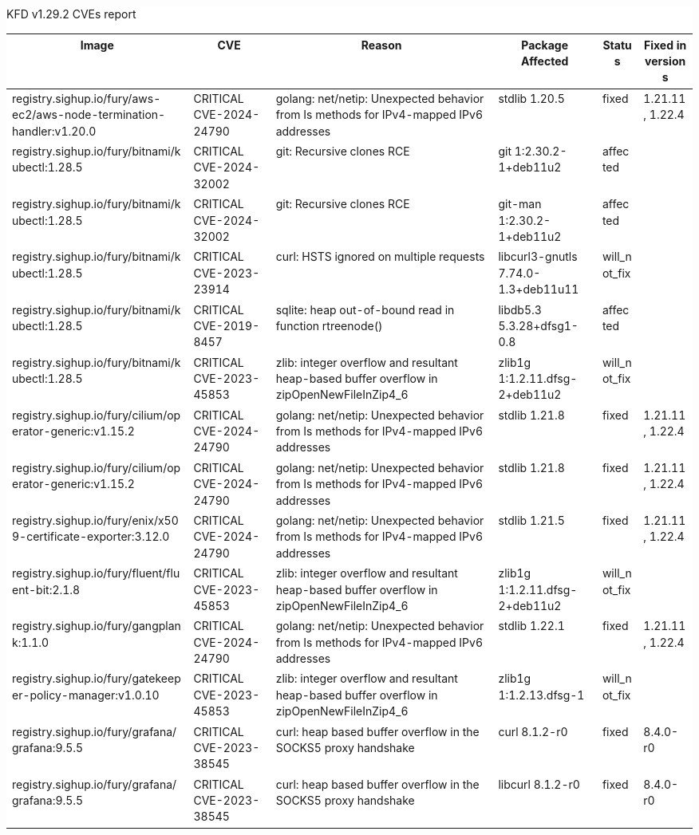 KFD v1.29.2 CVEs report

| Image                                                                          | CVE                     | Reason                                                                                                                                           | Package Affected                              | Status       | Fixed in versions               |
| ------------------------------------------------------------------------------ | ----------------------- | ------------------------------------------------------------------------------------------------------------------------------------------------ | --------------------------------------------- | ------------ | ------------------------------- |
| registry.sighup.io/fury/aws-ec2/aws-node-termination-handler:v1.20.0           | CRITICAL CVE-2024-24790 | golang: net/netip: Unexpected behavior from Is methods for IPv4-mapped IPv6 addresses                                                            | stdlib 1.20.5                                 | fixed        | 1.21.11, 1.22.4                 |
| registry.sighup.io/fury/bitnami/kubectl:1.28.5                                 | CRITICAL CVE-2024-32002 | git: Recursive clones RCE                                                                                                                        | git 1:2.30.2-1+deb11u2                        | affected     |                                 |
| registry.sighup.io/fury/bitnami/kubectl:1.28.5                                 | CRITICAL CVE-2024-32002 | git: Recursive clones RCE                                                                                                                        | git-man 1:2.30.2-1+deb11u2                    | affected     |                                 |
| registry.sighup.io/fury/bitnami/kubectl:1.28.5                                 | CRITICAL CVE-2023-23914 | curl: HSTS ignored on multiple requests                                                                                                          | libcurl3-gnutls 7.74.0-1.3+deb11u11           | will_not_fix |                                 |
| registry.sighup.io/fury/bitnami/kubectl:1.28.5                                 | CRITICAL CVE-2019-8457  | sqlite: heap out-of-bound read in function rtreenode()                                                                                           | libdb5.3 5.3.28+dfsg1-0.8                     | affected     |                                 |
| registry.sighup.io/fury/bitnami/kubectl:1.28.5                                 | CRITICAL CVE-2023-45853 | zlib: integer overflow and resultant heap-based buffer overflow in zipOpenNewFileInZip4_6                                                        | zlib1g 1:1.2.11.dfsg-2+deb11u2                | will_not_fix |                                 |
| registry.sighup.io/fury/cilium/operator-generic:v1.15.2                        | CRITICAL CVE-2024-24790 | golang: net/netip: Unexpected behavior from Is methods for IPv4-mapped IPv6 addresses                                                            | stdlib 1.21.8                                 | fixed        | 1.21.11, 1.22.4                 |
| registry.sighup.io/fury/cilium/operator-generic:v1.15.2                        | CRITICAL CVE-2024-24790 | golang: net/netip: Unexpected behavior from Is methods for IPv4-mapped IPv6 addresses                                                            | stdlib 1.21.8                                 | fixed        | 1.21.11, 1.22.4                 |
| registry.sighup.io/fury/enix/x509-certificate-exporter:3.12.0                  | CRITICAL CVE-2024-24790 | golang: net/netip: Unexpected behavior from Is methods for IPv4-mapped IPv6 addresses                                                            | stdlib 1.21.5                                 | fixed        | 1.21.11, 1.22.4                 |
| registry.sighup.io/fury/fluent/fluent-bit:2.1.8                                | CRITICAL CVE-2023-45853 | zlib: integer overflow and resultant heap-based buffer overflow in zipOpenNewFileInZip4_6                                                        | zlib1g 1:1.2.11.dfsg-2+deb11u2                | will_not_fix |                                 |
| registry.sighup.io/fury/gangplank:1.1.0                                        | CRITICAL CVE-2024-24790 | golang: net/netip: Unexpected behavior from Is methods for IPv4-mapped IPv6 addresses                                                            | stdlib 1.22.1                                 | fixed        | 1.21.11, 1.22.4                 |
| registry.sighup.io/fury/gatekeeper-policy-manager:v1.0.10                      | CRITICAL CVE-2023-45853 | zlib: integer overflow and resultant heap-based buffer overflow in zipOpenNewFileInZip4_6                                                        | zlib1g 1:1.2.13.dfsg-1                        | will_not_fix |                                 |
| registry.sighup.io/fury/grafana/grafana:9.5.5                                  | CRITICAL CVE-2023-38545 | curl: heap based buffer overflow in the SOCKS5 proxy handshake                                                                                   | curl 8.1.2-r0                                 | fixed        | 8.4.0-r0                        |
| registry.sighup.io/fury/grafana/grafana:9.5.5                                  | CRITICAL CVE-2023-38545 | curl: heap based buffer overflow in the SOCKS5 proxy handshake                                                                                   | libcurl 8.1.2-r0                              | fixed        | 8.4.0-r0                        |